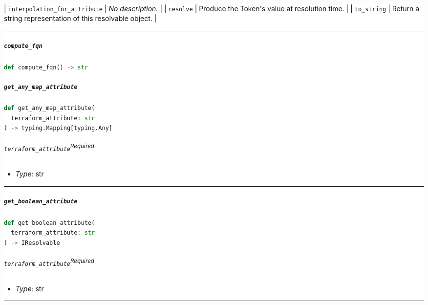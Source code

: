 | <code><a href="#@cdktf/provider-cloudflare.dataCloudflareLoadBalancers.DataCloudflareLoadBalancersResultLocationStrategyOutputReference.interpolationForAttribute">interpolation_for_attribute</a></code> | *No description.* |
| <code><a href="#@cdktf/provider-cloudflare.dataCloudflareLoadBalancers.DataCloudflareLoadBalancersResultLocationStrategyOutputReference.resolve">resolve</a></code> | Produce the Token's value at resolution time. |
| <code><a href="#@cdktf/provider-cloudflare.dataCloudflareLoadBalancers.DataCloudflareLoadBalancersResultLocationStrategyOutputReference.toString">to_string</a></code> | Return a string representation of this resolvable object. |

---

##### `compute_fqn` <a name="compute_fqn" id="@cdktf/provider-cloudflare.dataCloudflareLoadBalancers.DataCloudflareLoadBalancersResultLocationStrategyOutputReference.computeFqn"></a>

```python
def compute_fqn() -> str
```

##### `get_any_map_attribute` <a name="get_any_map_attribute" id="@cdktf/provider-cloudflare.dataCloudflareLoadBalancers.DataCloudflareLoadBalancersResultLocationStrategyOutputReference.getAnyMapAttribute"></a>

```python
def get_any_map_attribute(
  terraform_attribute: str
) -> typing.Mapping[typing.Any]
```

###### `terraform_attribute`<sup>Required</sup> <a name="terraform_attribute" id="@cdktf/provider-cloudflare.dataCloudflareLoadBalancers.DataCloudflareLoadBalancersResultLocationStrategyOutputReference.getAnyMapAttribute.parameter.terraformAttribute"></a>

- *Type:* str

---

##### `get_boolean_attribute` <a name="get_boolean_attribute" id="@cdktf/provider-cloudflare.dataCloudflareLoadBalancers.DataCloudflareLoadBalancersResultLocationStrategyOutputReference.getBooleanAttribute"></a>

```python
def get_boolean_attribute(
  terraform_attribute: str
) -> IResolvable
```

###### `terraform_attribute`<sup>Required</sup> <a name="terraform_attribute" id="@cdktf/provider-cloudflare.dataCloudflareLoadBalancers.DataCloudflareLoadBalancersResultLocationStrategyOutputReference.getBooleanAttribute.parameter.terraformAttribute"></a>

- *Type:* str

---
